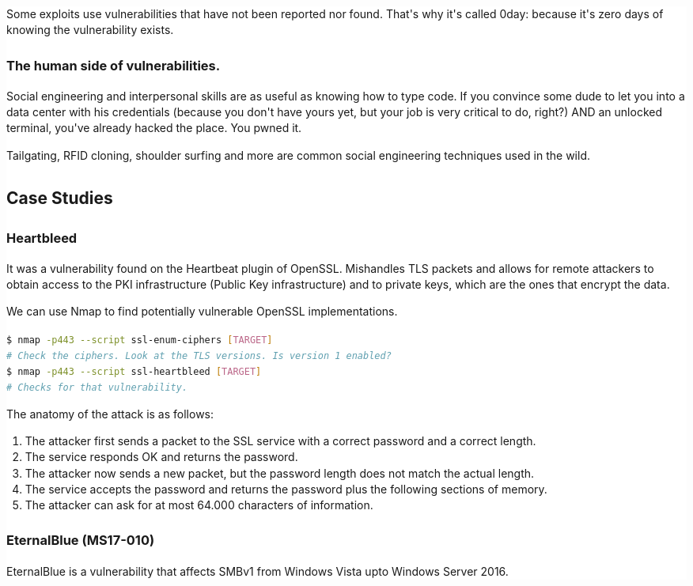 Some exploits use vulnerabilities that have not been reported nor found. That's why it's called 0day: because it's zero days
of knowing the vulnerability exists.

<a id="6.2.1"></a>
### The human side of vulnerabilities.

Social engineering and interpersonal skills are as useful as knowing how to type code. If you convince some dude to let you
into a data center with his credentials (because you don't have yours yet, but your job is very critical to do, right?) AND an 
unlocked terminal, you've already hacked the place. You pwned it.

Tailgating, RFID cloning, shoulder surfing and more are common social engineering techniques used in the wild.

<a id="6.3"></a>
## Case Studies

<a id="6.3.1"></a>
### Heartbleed

It was a vulnerability found on the Heartbeat plugin of OpenSSL. Mishandles TLS packets and allows for remote attackers
to obtain access to the PKI infrastructure (Public Key infrastructure) and to private keys, which are the ones that encrypt 
the data. 

We can use Nmap to find potentially vulnerable OpenSSL implementations.

```bash
$ nmap -p443 --script ssl-enum-ciphers [TARGET]
# Check the ciphers. Look at the TLS versions. Is version 1 enabled?
$ nmap -p443 --script ssl-heartbleed [TARGET]
# Checks for that vulnerability.
```

The anatomy of the attack is as follows:

1. The attacker first sends a packet to the SSL service with a correct password and a correct length.
2. The service responds OK and returns the password.
3. The attacker now sends a new packet, but the password length does not match the actual length. 
4. The service accepts the password and returns the password plus the following sections of memory.
5. The attacker can ask for at most 64.000 characters of information.

<a id="6.3.2"></a>
### EternalBlue (MS17-010)

EternalBlue is a vulnerability that affects SMBv1 from Windows Vista upto Windows Server 2016.
